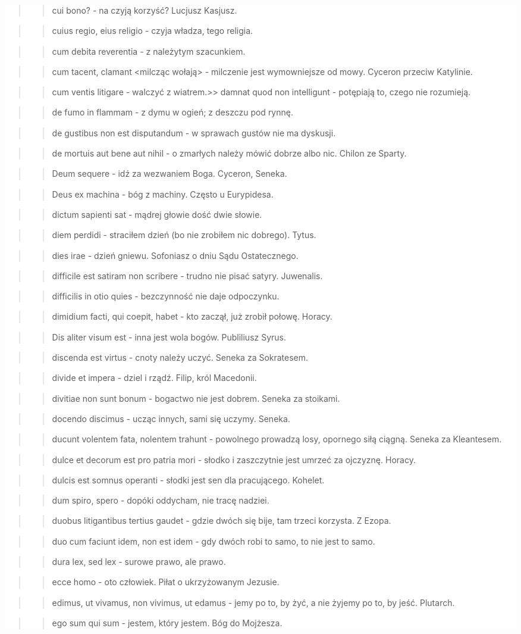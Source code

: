 >> cui bono? - na czyją korzyść? Lucjusz Kasjusz.

>> cuius regio, eius religio - czyja władza, tego religia.

>> cum debita reverentia - z należytym szacunkiem.

>> cum tacent, clamant <milcząc wołają> - milczenie jest wymowniejsze od mowy. Cyceron przeciw Katylinie.

>> cum ventis litigare - walczyć z wiatrem.>> damnat quod non intelligunt - potępiają to, czego nie rozumieją.

>> de fumo in flammam - z dymu w ogień; z deszczu pod rynnę.

>> de gustibus non est disputandum - w sprawach gustów nie ma dyskusji.

>> de mortuis aut bene aut nihil - o zmarłych należy mówić dobrze albo nic. Chilon ze Sparty.

>> Deum sequere - idź za wezwaniem Boga. Cyceron, Seneka.

>> Deus ex machina - bóg z machiny. Często u Eurypidesa.

>> dictum sapienti sat - mądrej głowie dość dwie słowie.

>> diem perdidi - straciłem dzień (bo nie zrobiłem nic dobrego). Tytus.

>> dies irae - dzień gniewu. Sofoniasz o dniu Sądu Ostatecznego.

>> difficile est satiram non scribere - trudno nie pisać satyry. Juwenalis.

>> difficilis in otio quies - bezczynność nie daje odpoczynku.

>> dimidium facti, qui coepit, habet - kto zaczął, już zrobił połowę. Horacy.

>> Dis aliter visum est - inna jest wola bogów. Publiliusz Syrus.

>> discenda est virtus - cnoty należy uczyć. Seneka za Sokratesem.

>> divide et impera - dziel i rządź. Filip, król Macedonii.

>> divitiae non sunt bonum - bogactwo nie jest dobrem. Seneka za stoikami.

>> docendo discimus - ucząc innych, sami się uczymy. Seneka.

>> ducunt volentem fata, nolentem trahunt - powolnego prowadzą losy, opornego siłą ciągną. Seneka za Kleantesem.

>> dulce et decorum est pro patria mori - słodko i zaszczytnie jest umrzeć za ojczyznę. Horacy.

>> dulcis est somnus operanti - słodki jest sen dla pracującego. Kohelet.

>> dum spiro, spero - dopóki oddycham, nie tracę nadziei.

>> duobus litigantibus tertius gaudet - gdzie dwóch się bije, tam trzeci korzysta. Z Ezopa.

>> duo cum faciunt idem, non est idem - gdy dwóch robi to samo, to nie jest to samo.

>> dura lex, sed lex - surowe prawo, ale prawo.

>> ecce homo - oto człowiek. Piłat o ukrzyżowanym Jezusie.

>> edimus, ut vivamus, non vivimus, ut edamus - jemy po to, by żyć, a nie żyjemy po to, by jeść. Plutarch.

>> ego sum qui sum - jestem, który jestem. Bóg do Mojżesza.
